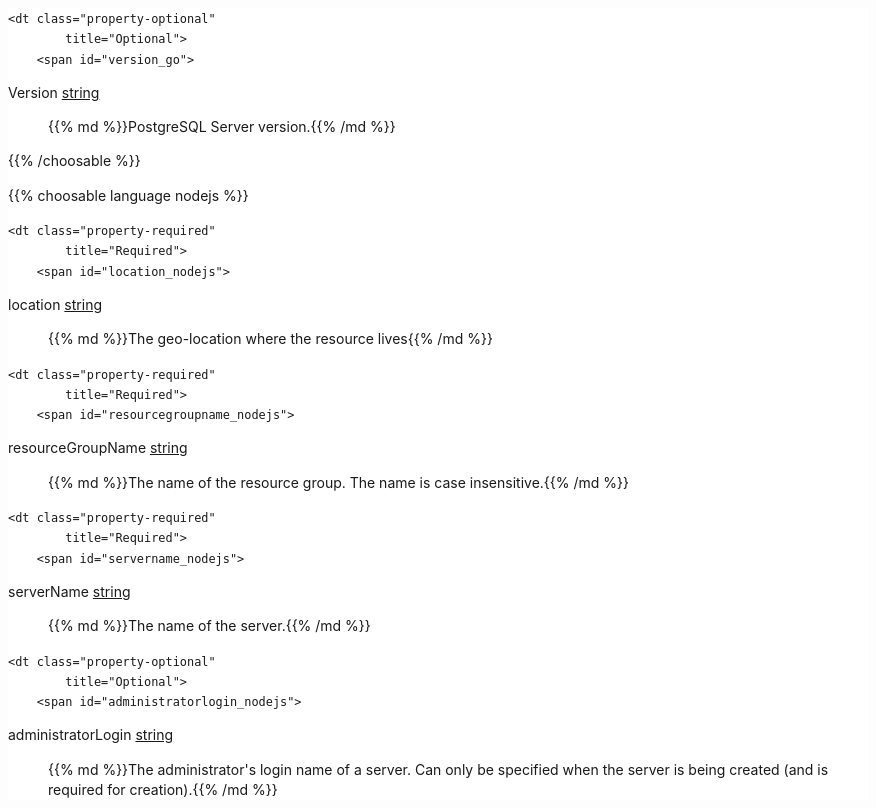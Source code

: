     <dt class="property-optional"
            title="Optional">
        <span id="version_go">
<a href="#version_go" style="color: inherit; text-decoration: inherit;">Version</a>
</span> 
        <span class="property-indicator"></span>
        <span class="property-type"><a href="https://golang.org/pkg/builtin/#string">string</a></span>
    </dt>
    <dd>{{% md %}}PostgreSQL Server version.{{% /md %}}</dd>

</dl>
{{% /choosable %}}


{{% choosable language nodejs %}}
<dl class="resources-properties">

    <dt class="property-required"
            title="Required">
        <span id="location_nodejs">
<a href="#location_nodejs" style="color: inherit; text-decoration: inherit;">location</a>
</span> 
        <span class="property-indicator"></span>
        <span class="property-type"><a href="https://developer.mozilla.org/en-US/docs/Web/JavaScript/Reference/Global_Objects/string">string</a></span>
    </dt>
    <dd>{{% md %}}The geo-location where the resource lives{{% /md %}}</dd>

    <dt class="property-required"
            title="Required">
        <span id="resourcegroupname_nodejs">
<a href="#resourcegroupname_nodejs" style="color: inherit; text-decoration: inherit;">resource<wbr>Group<wbr>Name</a>
</span> 
        <span class="property-indicator"></span>
        <span class="property-type"><a href="https://developer.mozilla.org/en-US/docs/Web/JavaScript/Reference/Global_Objects/string">string</a></span>
    </dt>
    <dd>{{% md %}}The name of the resource group. The name is case insensitive.{{% /md %}}</dd>

    <dt class="property-required"
            title="Required">
        <span id="servername_nodejs">
<a href="#servername_nodejs" style="color: inherit; text-decoration: inherit;">server<wbr>Name</a>
</span> 
        <span class="property-indicator"></span>
        <span class="property-type"><a href="https://developer.mozilla.org/en-US/docs/Web/JavaScript/Reference/Global_Objects/string">string</a></span>
    </dt>
    <dd>{{% md %}}The name of the server.{{% /md %}}</dd>

    <dt class="property-optional"
            title="Optional">
        <span id="administratorlogin_nodejs">
<a href="#administratorlogin_nodejs" style="color: inherit; text-decoration: inherit;">administrator<wbr>Login</a>
</span> 
        <span class="property-indicator"></span>
        <span class="property-type"><a href="https://developer.mozilla.org/en-US/docs/Web/JavaScript/Reference/Global_Objects/string">string</a></span>
    </dt>
    <dd>{{% md %}}The administrator's login name of a server. Can only be specified when the server is being created (and is required for creation).{{% /md %}}</dd>
